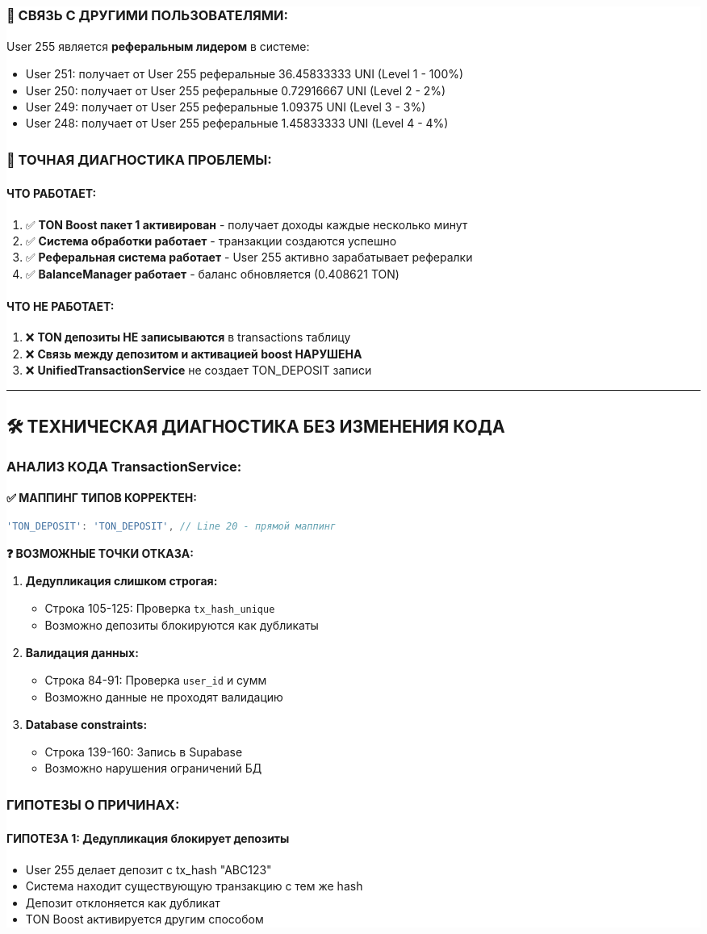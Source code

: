 ### **🔗 СВЯЗЬ С ДРУГИМИ ПОЛЬЗОВАТЕЛЯМИ:**
User 255 является **реферальным лидером** в системе:
- User 251: получает от User 255 реферальные 36.45833333 UNI (Level 1 - 100%)
- User 250: получает от User 255 реферальные 0.72916667 UNI (Level 2 - 2%)  
- User 249: получает от User 255 реферальные 1.09375 UNI (Level 3 - 3%)
- User 248: получает от User 255 реферальные 1.45833333 UNI (Level 4 - 4%)

### **🎯 ТОЧНАЯ ДИАГНОСТИКА ПРОБЛЕМЫ:**

#### **ЧТО РАБОТАЕТ:**
1. ✅ **TON Boost пакет 1 активирован** - получает доходы каждые несколько минут
2. ✅ **Система обработки работает** - транзакции создаются успешно
3. ✅ **Реферальная система работает** - User 255 активно зарабатывает рефералки
4. ✅ **BalanceManager работает** - баланс обновляется (0.408621 TON)

#### **ЧТО НЕ РАБОТАЕТ:**
1. ❌ **TON депозиты НЕ записываются** в transactions таблицу
2. ❌ **Связь между депозитом и активацией boost НАРУШЕНА**
3. ❌ **UnifiedTransactionService** не создает TON_DEPOSIT записи

---

## 🛠️ **ТЕХНИЧЕСКАЯ ДИАГНОСТИКА БЕЗ ИЗМЕНЕНИЯ КОДА**

### **АНАЛИЗ КОДА TransactionService:**

**✅ МАППИНГ ТИПОВ КОРРЕКТЕН:**
```typescript
'TON_DEPOSIT': 'TON_DEPOSIT', // Line 20 - прямой маппинг
```

**❓ ВОЗМОЖНЫЕ ТОЧКИ ОТКАЗА:**

1. **Дедупликация слишком строгая:**
   - Строка 105-125: Проверка `tx_hash_unique`
   - Возможно депозиты блокируются как дубликаты

2. **Валидация данных:**
   - Строка 84-91: Проверка `user_id` и сумм
   - Возможно данные не проходят валидацию

3. **Database constraints:**
   - Строка 139-160: Запись в Supabase
   - Возможно нарушения ограничений БД

### **ГИПОТЕЗЫ О ПРИЧИНАХ:**

#### **ГИПОТЕЗА 1: Дедупликация блокирует депозиты**
- User 255 делает депозит с tx_hash "ABC123"
- Система находит существующую транзакцию с тем же hash
- Депозит отклоняется как дубликат
- TON Boost активируется другим способом

